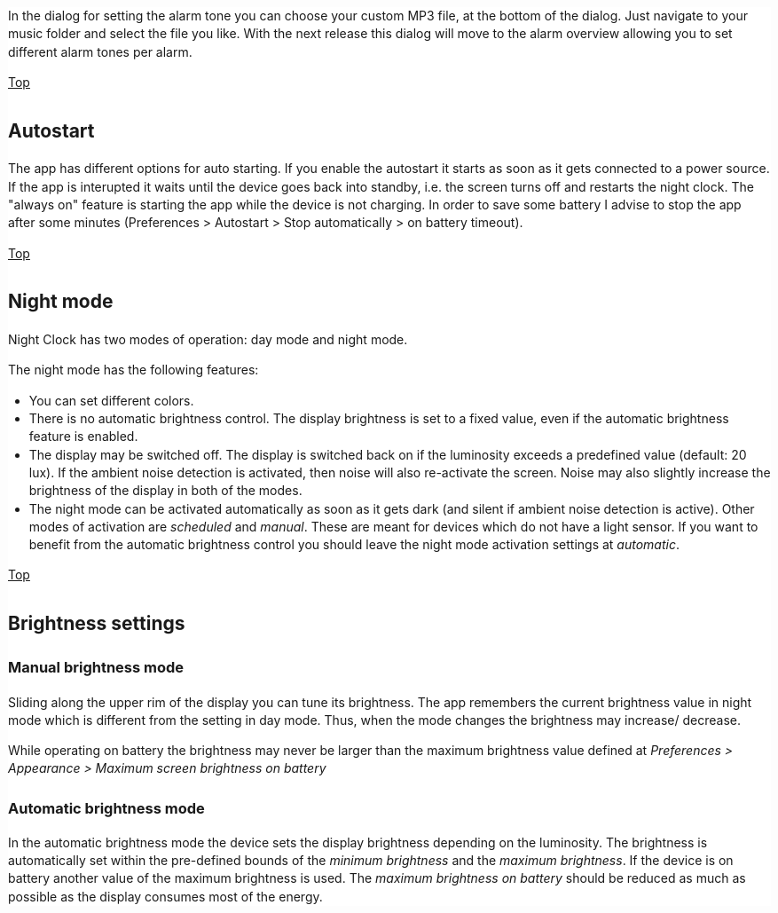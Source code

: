 In the dialog for setting the alarm tone you can choose your custom MP3 file, at the bottom of the
dialog. Just navigate to your music folder and select the file you like. With the next release this
dialog will move to the alarm overview allowing you to set different alarm tones per alarm.

[Top](#table-of-contents)

## Autostart

The app has different options for auto starting. If you enable the autostart it starts as soon as
it gets connected to a power source. If the app is interupted it waits until the device goes back
into standby, i.e. the screen turns off and restarts the night clock. The "always on" feature is
starting the app while the device is not charging. In order to save some battery I advise to stop
the app after some minutes (Preferences > Autostart > Stop automatically > on battery timeout).

[Top](#table-of-contents)

## Night mode

Night Clock has two modes of operation: day mode and night mode.

The night mode has the following features:
* You can set different colors.
* There is no automatic brightness control. The display brightness is set to a fixed value, even
  if the automatic brightness feature is enabled.
* The display may be switched off. The display is switched back on if the luminosity exceeds a
  predefined value (default: 20 lux). If the ambient noise detection is activated, then noise will
  also re-activate the screen. Noise may also slightly increase the brightness of the display in
  both of the modes.
* The night mode can be activated automatically as soon as it gets dark (and silent if ambient
  noise detection is active). Other modes of activation are *scheduled* and *manual*. These are
  meant for devices which do not have a light sensor. If you want to benefit from the automatic
  brightness control you should leave the night mode activation settings at *automatic*.

[Top](#table-of-contents)

## Brightness settings

### Manual brightness mode

Sliding along the upper rim of the display you can tune its brightness. The app remembers the
current brightness value in night mode which is different from the setting in day mode. Thus,
when the mode changes the brightness may increase/ decrease.

While operating on battery the brightness may never be larger than the maximum brightness value
defined at *Preferences > Appearance > Maximum screen brightness on battery*

### Automatic brightness mode

In the automatic brightness mode the device sets the display brightness depending on the luminosity.
The brightness is automatically set within the pre-defined bounds of the *minimum brightness* and
the *maximum brightness*. If the device is on battery another value of the maximum brightness is
used.  The *maximum brightness on battery* should be reduced as much as possible as the display
consumes most of the energy.
